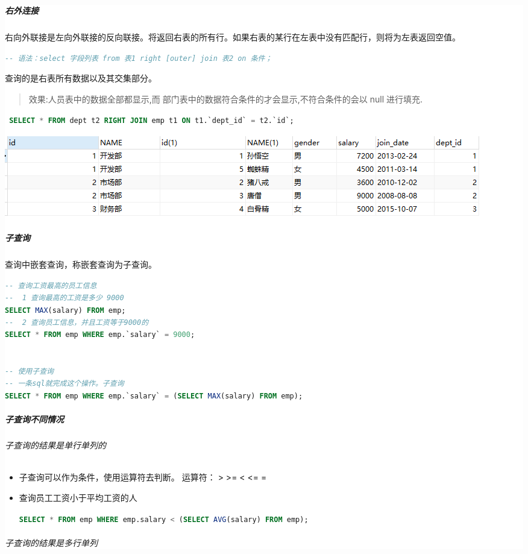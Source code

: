 ##### 右外连接

右向外联接是左向外联接的反向联接。将返回右表的所有行。如果右表的某行在左表中没有匹配行，则将为左表返回空值。

```sql
-- 语法：select 字段列表 from 表1 right [outer] join 表2 on 条件；
```

查询的是右表所有数据以及其交集部分。

> 效果:人员表中的数据全部都显示,而 部门表中的数据符合条件的才会显示,不符合条件的会以 null 进行填充.

```sql
 SELECT * FROM dept t2 RIGHT JOIN emp t1 ON t1.`dept_id` = t2.`id`; 
```

![](./assets/b477f3995843fabd62aee41c6067b64c_MD5.png)

##### 子查询

查询中嵌套查询，称嵌套查询为子查询。	

```sql
-- 查询工资最高的员工信息
--  1 查询最高的工资是多少 9000
SELECT MAX(salary) FROM emp;
--  2 查询员工信息，并且工资等于9000的
SELECT * FROM emp WHERE emp.`salary` = 9000;


-- 使用子查询
-- 一条sql就完成这个操作。子查询
SELECT * FROM emp WHERE emp.`salary` = (SELECT MAX(salary) FROM emp);
```

##### 子查询不同情况

###### 子查询的结果是单行单列的

- 子查询可以作为条件，使用运算符去判断。 运算符： > >= < <= =

- 查询员工工资小于平均工资的人

	```sql
	SELECT * FROM emp WHERE emp.salary < (SELECT AVG(salary) FROM emp);
	```

	

###### 子查询的结果是多行单列

